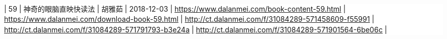 | 59 | 神奇的眼脑直映快读法 | 胡雅茹 | 2018-12-03 | https://www.dalanmei.com/book-content-59.html | https://www.dalanmei.com/download-book-59.html | http://ct.dalanmei.com/f/31084289-571458609-f55991 | http://ct.dalanmei.com/f/31084289-571791793-b3e24a | http://ct.dalanmei.com/f/31084289-571901564-6be06c |
